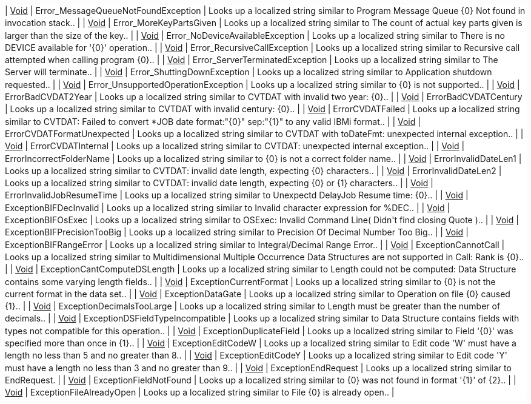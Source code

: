 | [Void](https://docs.microsoft.com/en-us/dotnet/api/system.void) | Error_MessageQueueNotFoundException | Looks up a localized string similar to Program Message Queue {0} Not found in invocation stack.. | 
| [Void](https://docs.microsoft.com/en-us/dotnet/api/system.void) | Error_MoreKeyPartsGiven | Looks up a localized string similar to The count of actual key parts given is larger than the size of the key.. | 
| [Void](https://docs.microsoft.com/en-us/dotnet/api/system.void) | Error_NoDeviceAvailableException | Looks up a localized string similar to There is no DEVICE available for '{0}' operation.. | 
| [Void](https://docs.microsoft.com/en-us/dotnet/api/system.void) | Error_RecursiveCallException | Looks up a localized string similar to Recursive call attempted when calling program {0}.. | 
| [Void](https://docs.microsoft.com/en-us/dotnet/api/system.void) | Error_ServerTerminatedException | Looks up a localized string similar to The Server will terminate.. | 
| [Void](https://docs.microsoft.com/en-us/dotnet/api/system.void) | Error_ShuttingDownException | Looks up a localized string similar to Application shutdown requested.. | 
| [Void](https://docs.microsoft.com/en-us/dotnet/api/system.void) | Error_UnsupportedOperationException | Looks up a localized string similar to {0} is not supported.. | 
| [Void](https://docs.microsoft.com/en-us/dotnet/api/system.void) | ErrorBadCVDAT2Year | Looks up a localized string similar to CVTDAT with invalid two year: {0}.. | 
| [Void](https://docs.microsoft.com/en-us/dotnet/api/system.void) | ErrorBadCVDATCentury | Looks up a localized string similar to CVTDAT with invalid century: {0}.. | 
| [Void](https://docs.microsoft.com/en-us/dotnet/api/system.void) | ErrorCVDATFailed | Looks up a localized string similar to CVTDAT: Failed to convert *JOB date format:"{0}" sep:"{1}" to any valid IBMi format.. | 
| [Void](https://docs.microsoft.com/en-us/dotnet/api/system.void) | ErrorCVDATFormatUnexpected | Looks up a localized string similar to CVTDAT with toDateFmt: unexpected internal exception.. | 
| [Void](https://docs.microsoft.com/en-us/dotnet/api/system.void) | ErrorCVDATInternal | Looks up a localized string similar to CVTDAT: unexpected internal exception.. | 
| [Void](https://docs.microsoft.com/en-us/dotnet/api/system.void) | ErrorIncorrectFolderName | Looks up a localized string similar to {0} is not a correct folder name.. | 
| [Void](https://docs.microsoft.com/en-us/dotnet/api/system.void) | ErrorInvalidDateLen1 | Looks up a localized string similar to CVTDAT: invalid date length, expecting {0} characters.. | 
| [Void](https://docs.microsoft.com/en-us/dotnet/api/system.void) | ErrorInvalidDateLen2 | Looks up a localized string similar to CVTDAT: invalid date length, expecting {0} or {1} characters.. | 
| [Void](https://docs.microsoft.com/en-us/dotnet/api/system.void) | ErrorInvalidJobResumeTime | Looks up a localized string similar to Unexpectd DelayJob Resume time: {0}.. | 
| [Void](https://docs.microsoft.com/en-us/dotnet/api/system.void) | ExceptionBIFDecInvalid | Looks up a localized string similar to Invalid character expression for %DEC.. | 
| [Void](https://docs.microsoft.com/en-us/dotnet/api/system.void) | ExceptionBIFOsExec | Looks up a localized string similar to OSExec: Invalid Command Line( Didn't find closing Quote ).. | 
| [Void](https://docs.microsoft.com/en-us/dotnet/api/system.void) | ExceptionBIFPrecisionTooBig | Looks up a localized string similar to Precision Of Decimal Number Too Big.. | 
| [Void](https://docs.microsoft.com/en-us/dotnet/api/system.void) | ExceptionBIFRangeError | Looks up a localized string similar to Integral/Decimal Range Error.. | 
| [Void](https://docs.microsoft.com/en-us/dotnet/api/system.void) | ExceptionCannotCall | Looks up a localized string similar to Multidimensional Multiple Occurrence Data Structures are not supported in Call: Rank is {0}.. | 
| [Void](https://docs.microsoft.com/en-us/dotnet/api/system.void) | ExceptionCantComputeDSLength | Looks up a localized string similar to Length could not be computed: Data Structure contains some varying length fields.. | 
| [Void](https://docs.microsoft.com/en-us/dotnet/api/system.void) | ExceptionCurrentFormat | Looks up a localized string similar to {0} is not the current format in the data set.. | 
| [Void](https://docs.microsoft.com/en-us/dotnet/api/system.void) | ExceptionDataGate | Looks up a localized string similar to Operation on file {0} caused {1}.. | 
| [Void](https://docs.microsoft.com/en-us/dotnet/api/system.void) | ExceptionDecimalsTooLarge | Looks up a localized string similar to Length must be greater than the number of decimals.. | 
| [Void](https://docs.microsoft.com/en-us/dotnet/api/system.void) | ExceptionDSFieldTypeIncompatible | Looks up a localized string similar to Data Structure contains fields with types not compatible for this operation.. | 
| [Void](https://docs.microsoft.com/en-us/dotnet/api/system.void) | ExceptionDuplicateField | Looks up a localized string similar to Field '{0}' was specified more than once in {1}.. | 
| [Void](https://docs.microsoft.com/en-us/dotnet/api/system.void) | ExceptionEditCodeW | Looks up a localized string similar to Edit code 'W' must have a length no less than 5 and no greater than 8.. | 
| [Void](https://docs.microsoft.com/en-us/dotnet/api/system.void) | ExceptionEditCodeY | Looks up a localized string similar to Edit code 'Y' must have a length no less than 3 and no greater than 9.. | 
| [Void](https://docs.microsoft.com/en-us/dotnet/api/system.void) | ExceptionEndRequest | Looks up a localized string similar to EndRequest. | 
| [Void](https://docs.microsoft.com/en-us/dotnet/api/system.void) | ExceptionFieldNotFound | Looks up a localized string similar to {0} was not found in format '{1}' of {2}.. | 
| [Void](https://docs.microsoft.com/en-us/dotnet/api/system.void) | ExceptionFileAlreadyOpen | Looks up a localized string similar to File {0} is already open.. | 